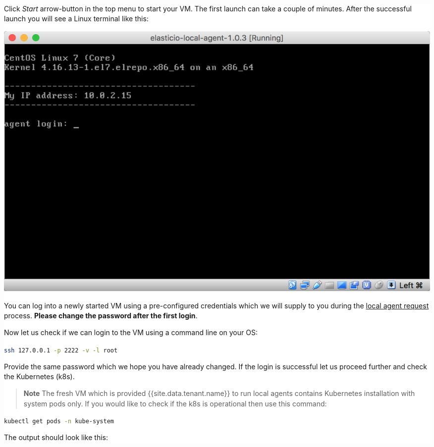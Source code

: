 Click *Start* arrow-button in the top menu to start your VM. The first launch
can take a couple of minutes. After the successful launch you will see a Linux
terminal like this:

![Linux terminal](/assets/img/references/local-agents/local-agents-vbox05.png "Linux terminal")

You can log into a newly started VM using a pre-configured credentials which we
will supply to you during the [local agent request](local-agents-requesting) process.
**Please change the password after the first login**.

Now let us check if we can login to the VM using a command line on your OS:

```sh
ssh 127.0.0.1 -p 2222 -v -l root
```

Provide the same password which we hope you have already changed. If the login is
successful let us proceed further and check the Kubernetes (k8s).

> **Note** The fresh VM which is provided {{site.data.tenant.name}} to run local
> agents contains Kubernetes installation with system pods only.
If you would like to check if the k8s is operational then use this command:

```sh
kubectl get pods -n kube-system
```

The output should look like this:
